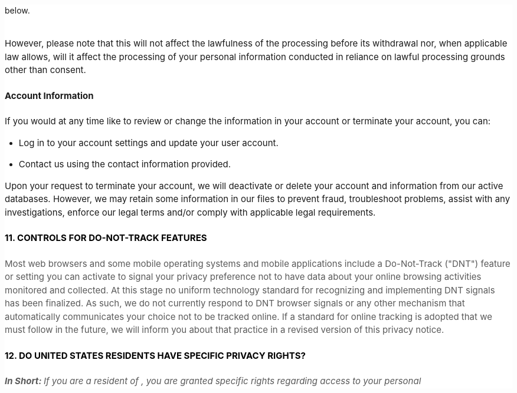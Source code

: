 below<bdt class="block-component"></bdt>.</span></span></span></div><div style="line-height: 1.5;"><br></div><div style="line-height: 1.5;"><span style="font-size: 15px;"><span data-custom-class="body_text">However, please note that this will not affect the lawfulness of the processing before its withdrawal nor,<bdt class="block-component"></bdt> when applicable law allows,<bdt class="statement-end-if-in-editor"></bdt> will it affect the processing of your personal information conducted in reliance on lawful processing grounds other than consent.<bdt class="block-component"></bdt></span></span><bdt class="block-component"><span style="font-size: 15px;"><span data-custom-class="body_text"></span></span></bdt></div><div style="line-height: 1.5;"><br></div><div style="line-height: 1.5;"><span style="font-size: 15px;"><span data-custom-class="heading_2"><strong>Account Information</strong></span></span></div><div style="line-height: 1.5;"><br></div><div style="line-height: 1.5;"><span data-custom-class="body_text"><span style="font-size: 15px;">If you would at any time like to review or change the information in your account or terminate your account, you can:<bdt class="forloop-component"></bdt></span></span></div><ul><li style="line-height: 1.5;"><span data-custom-class="body_text"><span style="font-size: 15px;"><bdt class="question">Log in to your account settings and update your user account.</bdt></span></span></li></ul><div style="line-height: 1.5;"><span data-custom-class="body_text"><span style="font-size: 15px;"><bdt class="forloop-component"></bdt></span></span></div><ul><li style="line-height: 1.5;"><span data-custom-class="body_text"><span style="font-size: 15px;"><bdt class="question">Contact us using the contact information provided.</bdt></span></span></li></ul><div style="line-height: 1.5;"><span data-custom-class="body_text"><span style="font-size: 15px;"><bdt class="forloop-component"></bdt></span></span></div><div style="line-height: 1.5;"><span style="font-size: 15px;"><span data-custom-class="body_text">Upon your request to terminate your account, we will deactivate or delete your account and information from our active databases. However, we may retain some information in our files to prevent fraud, troubleshoot problems, assist with any investigations, enforce our legal terms and/or comply with applicable legal requirements.</span></span><bdt class="statement-end-if-in-editor"><span style="font-size: 15px;"><span data-custom-class="body_text"></span></span></bdt><span style="font-size: 15px; color: rgb(89, 89, 89);"><span style="font-size: 15px; color: rgb(89, 89, 89);"><span data-custom-class="body_text"><span style="font-size: 15px;"><span style="color: rgb(89, 89, 89);"><span style="font-size: 15px;"><span style="color: rgb(89, 89, 89);"><span data-custom-class="body_text"><span style="font-size: 15px;"><span style="color: rgb(89, 89, 89);"><bdt class="block-component"></bdt></span></span></span></span></span></span></span></span></span></span></span></span><bdt class="block-component"><span style="font-size: 15px;"><span data-custom-class="body_text"></span></span></bdt></div><div style="line-height: 1.5;"><br></div><div id="DNT" style="line-height: 1.5;"><span style="color: rgb(127, 127, 127);"><span style="color: rgb(89, 89, 89); font-size: 15px;"><span style="font-size: 15px; color: rgb(89, 89, 89);"><span style="font-size: 15px; color: rgb(89, 89, 89);"><span id="control" style="color: rgb(0, 0, 0);"><strong><span data-custom-class="heading_1">11. CONTROLS FOR DO-NOT-TRACK FEATURES</span></strong></span></span></span></span></span></div><div style="line-height: 1.5;"><br></div><div style="line-height: 1.5;"><span style="font-size: 15px; color: rgb(89, 89, 89);"><span style="font-size: 15px; color: rgb(89, 89, 89);"><span data-custom-class="body_text">Most web browsers and some mobile operating systems and mobile applications include a Do-Not-Track (<bdt class="block-component"></bdt>"DNT"<bdt class="statement-end-if-in-editor"></bdt>) feature or setting you can activate to signal your privacy preference not to have data about your online browsing activities monitored and collected. At this stage no uniform technology standard for <bdt class="block-component"></bdt>recognizing<bdt class="statement-end-if-in-editor"></bdt> and implementing DNT signals has been <bdt class="block-component"></bdt>finalized<bdt class="statement-end-if-in-editor"></bdt>. As such, we do not currently respond to DNT browser signals or any other mechanism that automatically communicates your choice not to be tracked online. If a standard for online tracking is adopted that we must follow in the future, we will inform you about that practice in a revised version of this privacy notice.<bdt class="block-component"></bdt></span></span></span></div><div style="line-height: 1.5;"><br></div><div id="uslaws" style="line-height: 1.5;"><span style="color: rgb(127, 127, 127);"><span style="color: rgb(89, 89, 89); font-size: 15px;"><span style="font-size: 15px; color: rgb(89, 89, 89);"><span style="font-size: 15px; color: rgb(89, 89, 89);"><span id="control" style="color: rgb(0, 0, 0);"><strong><span data-custom-class="heading_1">12. DO UNITED STATES RESIDENTS HAVE SPECIFIC PRIVACY RIGHTS?</span></strong></span></span></span></span></span></div><div style="line-height: 1.5;"><br></div><div style="line-height: 1.5;"><span style="font-size: 15px; color: rgb(89, 89, 89);"><span style="font-size: 15px; color: rgb(89, 89, 89);"><span data-custom-class="body_text"><strong><em>In Short: </em></strong><em>If you are a resident of <bdt class="forloop-component"></bdt>, you are granted specific rights regarding access to your personal